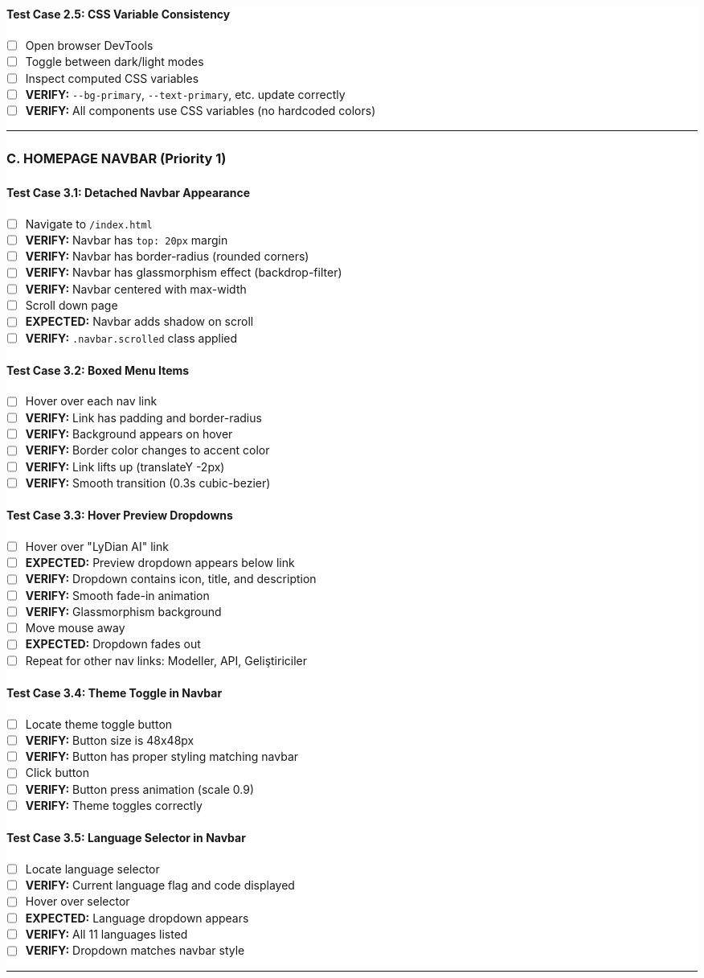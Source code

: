 #### Test Case 2.5: CSS Variable Consistency
- [ ] Open browser DevTools
- [ ] Toggle between dark/light modes
- [ ] Inspect computed CSS variables
- [ ] **VERIFY:** `--bg-primary`, `--text-primary`, etc. update correctly
- [ ] **VERIFY:** All components use CSS variables (no hardcoded colors)

---

### C. HOMEPAGE NAVBAR (Priority 1)

#### Test Case 3.1: Detached Navbar Appearance
- [ ] Navigate to `/index.html`
- [ ] **VERIFY:** Navbar has `top: 20px` margin
- [ ] **VERIFY:** Navbar has border-radius (rounded corners)
- [ ] **VERIFY:** Navbar has glassmorphism effect (backdrop-filter)
- [ ] **VERIFY:** Navbar centered with max-width
- [ ] Scroll down page
- [ ] **EXPECTED:** Navbar adds shadow on scroll
- [ ] **VERIFY:** `.navbar.scrolled` class applied

#### Test Case 3.2: Boxed Menu Items
- [ ] Hover over each nav link
- [ ] **VERIFY:** Link has padding and border-radius
- [ ] **VERIFY:** Background appears on hover
- [ ] **VERIFY:** Border color changes to accent color
- [ ] **VERIFY:** Link lifts up (translateY -2px)
- [ ] **VERIFY:** Smooth transition (0.3s cubic-bezier)

#### Test Case 3.3: Hover Preview Dropdowns
- [ ] Hover over "LyDian AI" link
- [ ] **EXPECTED:** Preview dropdown appears below link
- [ ] **VERIFY:** Dropdown contains icon, title, and description
- [ ] **VERIFY:** Smooth fade-in animation
- [ ] **VERIFY:** Glassmorphism background
- [ ] Move mouse away
- [ ] **EXPECTED:** Dropdown fades out
- [ ] Repeat for other nav links: Modeller, API, Geliştiriciler

#### Test Case 3.4: Theme Toggle in Navbar
- [ ] Locate theme toggle button
- [ ] **VERIFY:** Button size is 48x48px
- [ ] **VERIFY:** Button has proper styling matching navbar
- [ ] Click button
- [ ] **VERIFY:** Button press animation (scale 0.9)
- [ ] **VERIFY:** Theme toggles correctly

#### Test Case 3.5: Language Selector in Navbar
- [ ] Locate language selector
- [ ] **VERIFY:** Current language flag and code displayed
- [ ] Hover over selector
- [ ] **EXPECTED:** Language dropdown appears
- [ ] **VERIFY:** All 11 languages listed
- [ ] **VERIFY:** Dropdown matches navbar style

---
